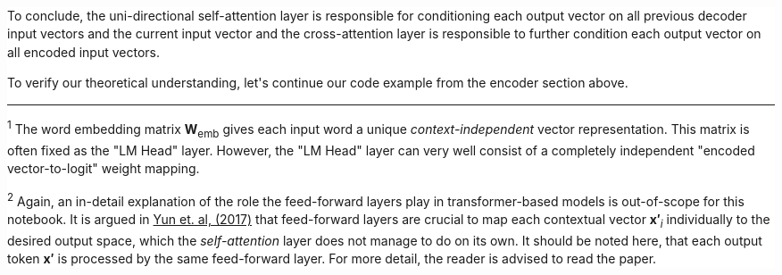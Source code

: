 To conclude, the uni-directional self-attention layer is responsible for conditioning each output vector on all previous decoder input vectors and the current input vector and the cross-attention layer is responsible to further condition each output vector on all encoded input vectors.

To verify our theoretical understanding, let's continue our code example from the encoder section above.

---
${}^1$ The word embedding matrix $\mathbf{W}_{\text{emb}}$ gives each input word a unique *context-independent* vector representation. This matrix is often fixed as the "LM Head" layer. However, the "LM Head" layer can very well consist of a completely independent "encoded vector-to-logit" weight mapping.

${}^2$ Again, an in-detail explanation of the role the feed-forward layers play in transformer-based models is out-of-scope for this notebook. It is argued in [Yun et. al, (2017)](https://arxiv.org/pdf/1912.10077.pdf) that feed-forward layers are crucial to map each contextual vector $\mathbf{x'}_i$ individually to the desired output space, which the *self-attention* layer does not manage to do on its own. It should be noted here, that each output token $\mathbf{x'}$ is processed by the same feed-forward layer. For more detail, the reader is advised to read the paper.

